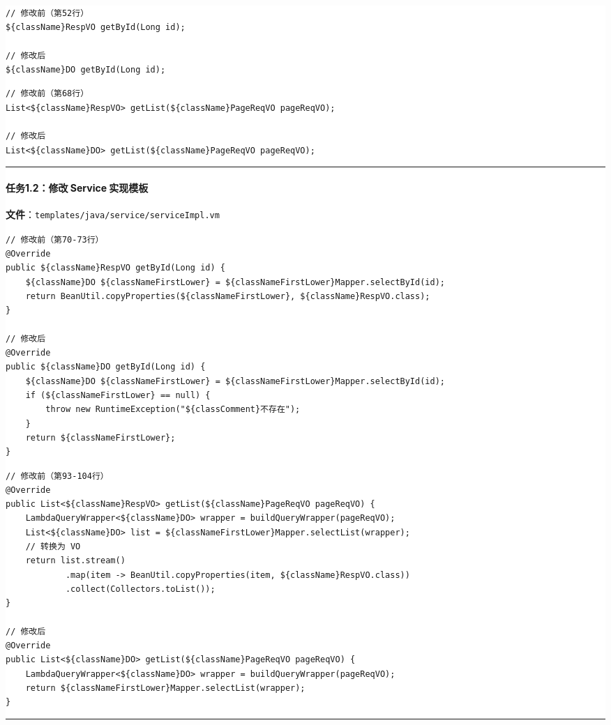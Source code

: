 ```velocity
// 修改前（第52行）
${className}RespVO getById(Long id);

// 修改后
${className}DO getById(Long id);
```

```velocity
// 修改前（第68行）
List<${className}RespVO> getList(${className}PageReqVO pageReqVO);

// 修改后
List<${className}DO> getList(${className}PageReqVO pageReqVO);
```

---

#### 任务1.2：修改 Service 实现模板
**文件**：`templates/java/service/serviceImpl.vm`

```velocity
// 修改前（第70-73行）
@Override
public ${className}RespVO getById(Long id) {
    ${className}DO ${classNameFirstLower} = ${classNameFirstLower}Mapper.selectById(id);
    return BeanUtil.copyProperties(${classNameFirstLower}, ${className}RespVO.class);
}

// 修改后
@Override
public ${className}DO getById(Long id) {
    ${className}DO ${classNameFirstLower} = ${classNameFirstLower}Mapper.selectById(id);
    if (${classNameFirstLower} == null) {
        throw new RuntimeException("${classComment}不存在");
    }
    return ${classNameFirstLower};
}
```

```velocity
// 修改前（第93-104行）
@Override
public List<${className}RespVO> getList(${className}PageReqVO pageReqVO) {
    LambdaQueryWrapper<${className}DO> wrapper = buildQueryWrapper(pageReqVO);
    List<${className}DO> list = ${classNameFirstLower}Mapper.selectList(wrapper);
    // 转换为 VO
    return list.stream()
            .map(item -> BeanUtil.copyProperties(item, ${className}RespVO.class))
            .collect(Collectors.toList());
}

// 修改后
@Override
public List<${className}DO> getList(${className}PageReqVO pageReqVO) {
    LambdaQueryWrapper<${className}DO> wrapper = buildQueryWrapper(pageReqVO);
    return ${classNameFirstLower}Mapper.selectList(wrapper);
}
```

---